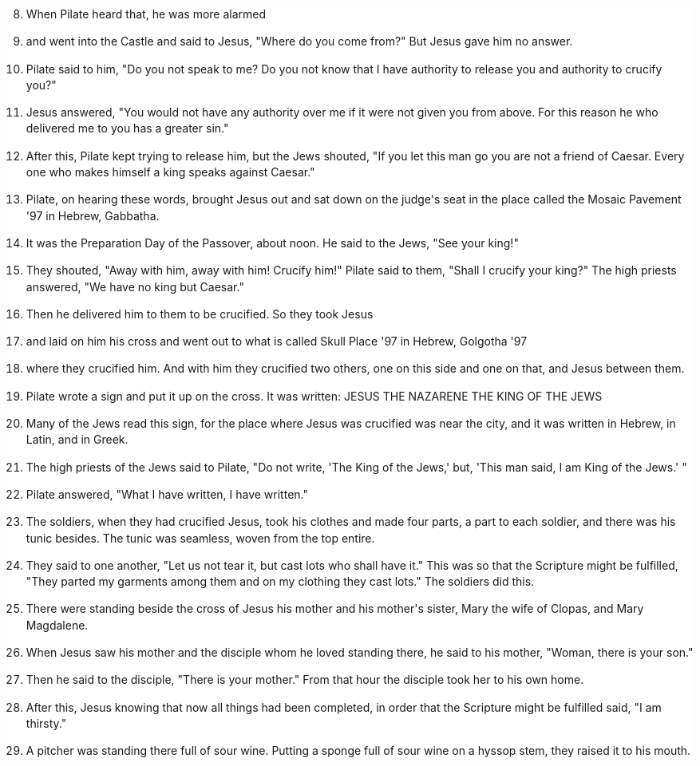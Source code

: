 8. When Pilate heard that, he was more alarmed

9. and went into the Castle and said to Jesus, "Where do you come from?" But Jesus gave him no answer.

10. Pilate said to him, "Do you not speak to me? Do you not know that I have authority to release you and authority to crucify you?"

11. Jesus answered, "You would not have any authority over me if it were not given you from above. For this reason he who delivered me to you has a greater sin."

12. After this, Pilate kept trying to release him, but the Jews shouted, "If you let this man go you are not a friend of Caesar. Every one who makes himself a king speaks against Caesar."

13. Pilate, on hearing these words, brought Jesus out and sat down on the judge's seat in the place called the Mosaic Pavement \'97 in Hebrew, Gabbatha.

14. It was the Preparation Day of the Passover, about noon. He said to the Jews, "See your king!"

15. They shouted, "Away with him, away with him! Crucify him!" Pilate said to them, "Shall I crucify your king?" The high priests answered, "We have no king but Caesar."

16. Then he delivered him to them to be crucified. So they took Jesus

17. and laid on him his cross and went out to what is called Skull Place \'97 in Hebrew, Golgotha \'97

18. where they crucified him. And with him they crucified two others, one on this side and one on that, and Jesus between them.

19. Pilate wrote a sign and put it up on the cross. It was written: JESUS THE NAZARENE THE KING OF THE JEWS

20. Many of the Jews read this sign, for the place where Jesus was crucified was near the city, and it was written in Hebrew, in Latin, and in Greek.

21. The high priests of the Jews said to Pilate, "Do not write, 'The King of the Jews,' but, 'This man said, I am King of the Jews.' "

22. Pilate answered, "What I have written, I have written."

23. The soldiers, when they had crucified Jesus, took his clothes and made four parts, a part to each soldier, and there was his tunic besides. The tunic was seamless, woven from the top entire.

24. They said to one another, "Let us not tear it, but cast lots who shall have it." This was so that the Scripture might be fulfilled, "They parted my garments among them and on my clothing they cast lots." The soldiers did this.

25. There were standing beside the cross of Jesus his mother and his mother's sister, Mary the wife of Clopas, and Mary Magdalene.

26. When Jesus saw his mother and the disciple whom he loved standing there, he said to his mother, "Woman, there is your son."

27. Then he said to the disciple, "There is your mother." From that hour the disciple took her to his own home.

28. After this, Jesus knowing that now all things had been completed, in order that the Scripture might be fulfilled said, "I am thirsty."

29. A pitcher was standing there full of sour wine. Putting a sponge full of sour wine on a hyssop stem, they raised it to his mouth.
